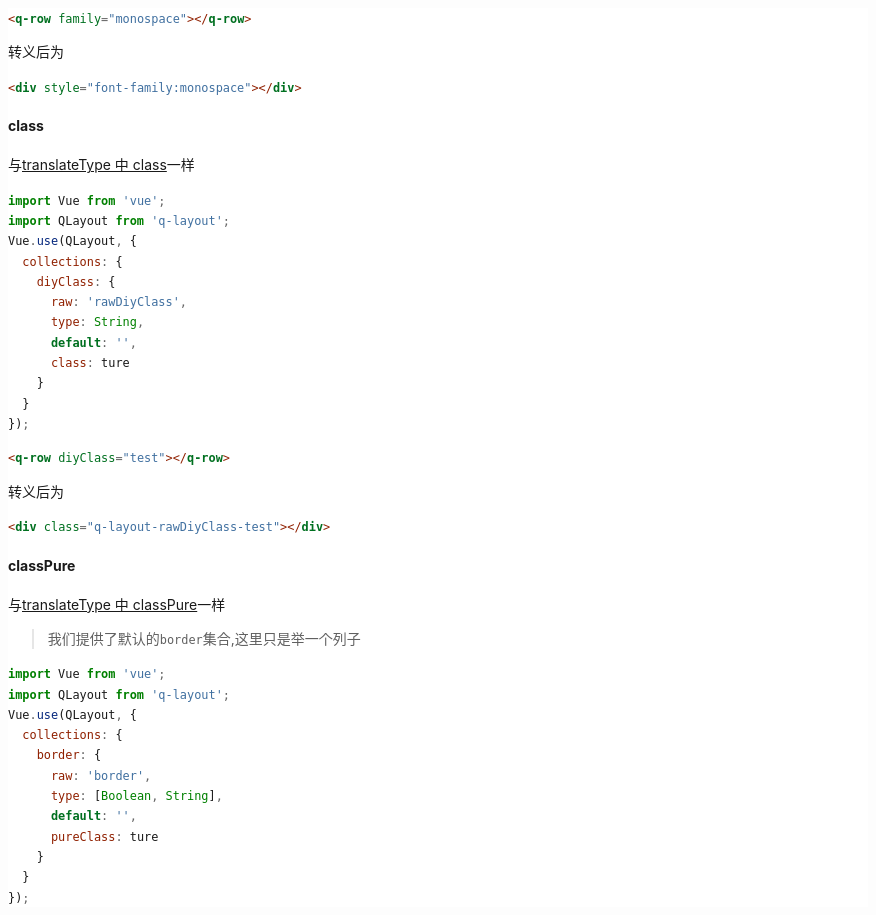 ```html
<q-row family="monospace"></q-row>
```

转义后为

```html
<div style="font-family:monospace"></div>
```

#### class

与[translateType 中 class](#translateType)一样

```javascript
import Vue from 'vue';
import QLayout from 'q-layout';
Vue.use(QLayout, {
  collections: {
    diyClass: {
      raw: 'rawDiyClass',
      type: String,
      default: '',
      class: ture
    }
  }
});
```

```html
<q-row diyClass="test"></q-row>
```

转义后为

```html
<div class="q-layout-rawDiyClass-test"></div>
```

#### classPure

与[translateType 中 classPure](#translateType)一样

> 我们提供了默认的`border`集合,这里只是举一个列子

```javascript
import Vue from 'vue';
import QLayout from 'q-layout';
Vue.use(QLayout, {
  collections: {
    border: {
      raw: 'border',
      type: [Boolean, String],
      default: '',
      pureClass: ture
    }
  }
});
```
